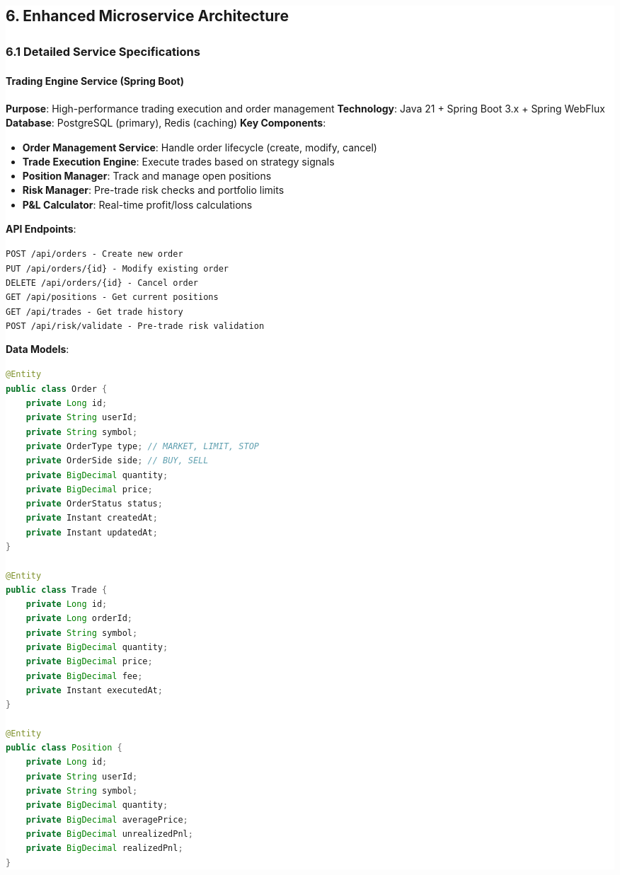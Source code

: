 ## 6. Enhanced Microservice Architecture

### 6.1 Detailed Service Specifications

#### Trading Engine Service (Spring Boot)
**Purpose**: High-performance trading execution and order management
**Technology**: Java 21 + Spring Boot 3.x + Spring WebFlux
**Database**: PostgreSQL (primary), Redis (caching)
**Key Components**:
- **Order Management Service**: Handle order lifecycle (create, modify, cancel)
- **Trade Execution Engine**: Execute trades based on strategy signals
- **Position Manager**: Track and manage open positions
- **Risk Manager**: Pre-trade risk checks and portfolio limits
- **P&L Calculator**: Real-time profit/loss calculations

**API Endpoints**:
```
POST /api/orders - Create new order
PUT /api/orders/{id} - Modify existing order
DELETE /api/orders/{id} - Cancel order
GET /api/positions - Get current positions
GET /api/trades - Get trade history
POST /api/risk/validate - Pre-trade risk validation
```

**Data Models**:
```java
@Entity
public class Order {
    private Long id;
    private String userId;
    private String symbol;
    private OrderType type; // MARKET, LIMIT, STOP
    private OrderSide side; // BUY, SELL
    private BigDecimal quantity;
    private BigDecimal price;
    private OrderStatus status;
    private Instant createdAt;
    private Instant updatedAt;
}

@Entity
public class Trade {
    private Long id;
    private Long orderId;
    private String symbol;
    private BigDecimal quantity;
    private BigDecimal price;
    private BigDecimal fee;
    private Instant executedAt;
}

@Entity
public class Position {
    private Long id;
    private String userId;
    private String symbol;
    private BigDecimal quantity;
    private BigDecimal averagePrice;
    private BigDecimal unrealizedPnl;
    private BigDecimal realizedPnl;
}
```
